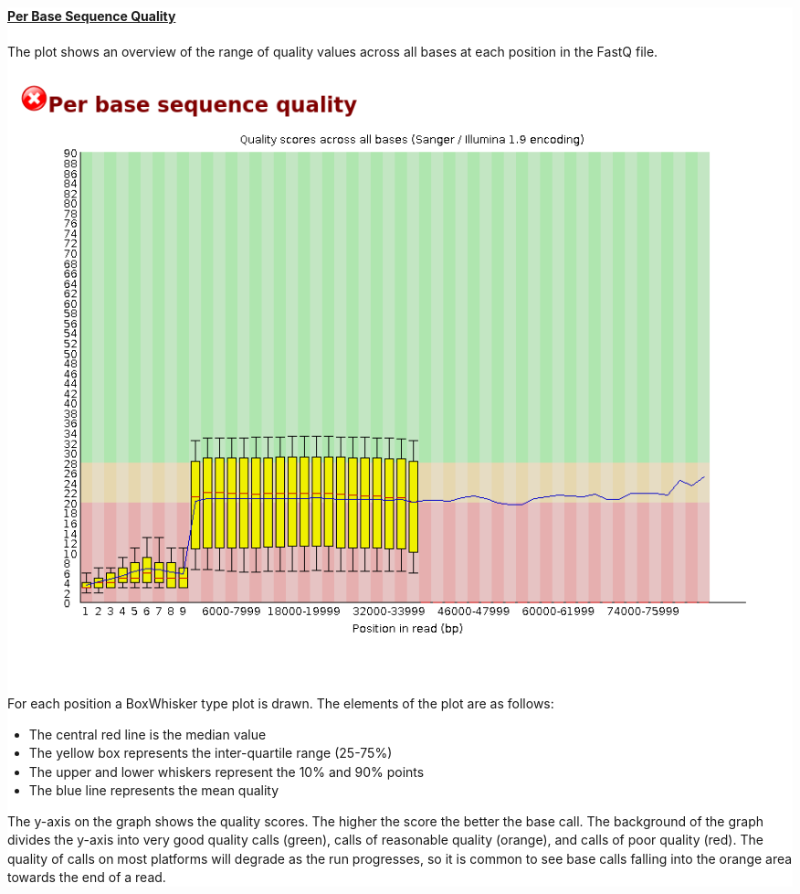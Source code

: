 
#### [Per Base Sequence Quality](https://www.bioinformatics.babraham.ac.uk/projects/fastqc/Help/3%20Analysis%20Modules/2%20Per%20Base%20Sequence%20Quality.html)
The plot shows an overview of the range of quality values across all bases at each position in the FastQ file.

![Per Base Sequence Quality](../fig/per_base_sequence_quality_ont.png)

For each position a BoxWhisker type plot is drawn. The elements of the plot are as follows:
- The central red line is the median value
- The yellow box represents the inter-quartile range (25-75%)
- The upper and lower whiskers represent the 10% and 90% points
- The blue line represents the mean quality

The y-axis on the graph shows the quality scores. The higher the score the better the base call. The background of the graph divides the y-axis into very good quality calls (green), calls of reasonable quality (orange), and calls of poor quality (red). The quality of calls on most platforms will degrade as the run progresses, so it is common to see base calls falling into the orange area towards the end of a read.
